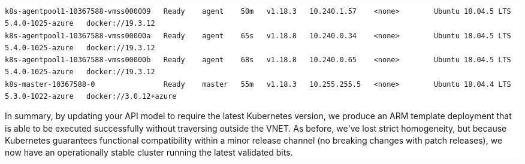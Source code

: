 ```
k8s-agentpool1-10367588-vmss000009   Ready    agent    50m   v1.18.3   10.240.1.57    <none>        Ubuntu 18.04.5 LTS   5.4.0-1025-azure   docker://19.3.12
k8s-agentpool1-10367588-vmss00000a   Ready    agent    65s   v1.18.8   10.240.0.34    <none>        Ubuntu 18.04.5 LTS   5.4.0-1025-azure   docker://19.3.12
k8s-agentpool1-10367588-vmss00000b   Ready    agent    68s   v1.18.8   10.240.0.65    <none>        Ubuntu 18.04.5 LTS   5.4.0-1025-azure   docker://19.3.12
k8s-master-10367588-0                Ready    master   55m   v1.18.3   10.255.255.5   <none>        Ubuntu 18.04.4 LTS   5.3.0-1022-azure   docker://3.0.12+azure
```

In summary, by updating your API model to require the latest Kubernetes version, we produce an ARM template deployment that is able to be executed successfully without traversing outside the VNET. As before, we've lost strict homogeneity, but because Kubernetes guarantees functional compatibility within a minor release channel (no breaking changes with patch releases), we now have an operationally stable cluster running the latest validated bits.
